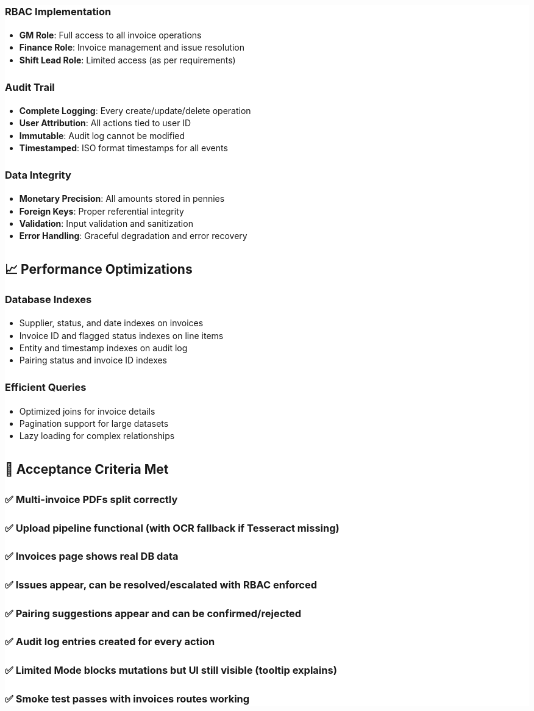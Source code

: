 ### RBAC Implementation
- **GM Role**: Full access to all invoice operations
- **Finance Role**: Invoice management and issue resolution
- **Shift Lead Role**: Limited access (as per requirements)

### Audit Trail
- **Complete Logging**: Every create/update/delete operation
- **User Attribution**: All actions tied to user ID
- **Immutable**: Audit log cannot be modified
- **Timestamped**: ISO format timestamps for all events

### Data Integrity
- **Monetary Precision**: All amounts stored in pennies
- **Foreign Keys**: Proper referential integrity
- **Validation**: Input validation and sanitization
- **Error Handling**: Graceful degradation and error recovery

## 📈 Performance Optimizations

### Database Indexes
- Supplier, status, and date indexes on invoices
- Invoice ID and flagged status indexes on line items
- Entity and timestamp indexes on audit log
- Pairing status and invoice ID indexes

### Efficient Queries
- Optimized joins for invoice details
- Pagination support for large datasets
- Lazy loading for complex relationships

## 🎯 Acceptance Criteria Met

### ✅ Multi-invoice PDFs split correctly
### ✅ Upload pipeline functional (with OCR fallback if Tesseract missing)
### ✅ Invoices page shows real DB data
### ✅ Issues appear, can be resolved/escalated with RBAC enforced
### ✅ Pairing suggestions appear and can be confirmed/rejected
### ✅ Audit log entries created for every action
### ✅ Limited Mode blocks mutations but UI still visible (tooltip explains)
### ✅ Smoke test passes with invoices routes working
